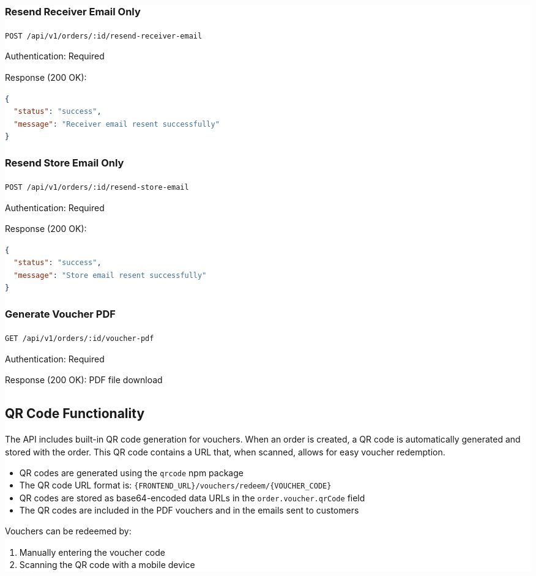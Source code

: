 ### Resend Receiver Email Only

```
POST /api/v1/orders/:id/resend-receiver-email
```

Authentication: Required

Response (200 OK):
```json
{
  "status": "success",
  "message": "Receiver email resent successfully"
}
```

### Resend Store Email Only

```
POST /api/v1/orders/:id/resend-store-email
```

Authentication: Required

Response (200 OK):
```json
{
  "status": "success",
  "message": "Store email resent successfully"
}
```

### Generate Voucher PDF

```
GET /api/v1/orders/:id/voucher-pdf
```

Authentication: Required

Response (200 OK): PDF file download

## QR Code Functionality

The API includes built-in QR code generation for vouchers. When an order is created, a QR code is automatically generated and stored with the order. This QR code contains a URL that, when scanned, allows for easy voucher redemption.

- QR codes are generated using the `qrcode` npm package
- The QR code URL format is: `{FRONTEND_URL}/vouchers/redeem/{VOUCHER_CODE}`
- QR codes are stored as base64-encoded data URLs in the `order.voucher.qrCode` field
- The QR codes are included in the PDF vouchers and in the emails sent to customers

Vouchers can be redeemed by:
1. Manually entering the voucher code
2. Scanning the QR code with a mobile device 